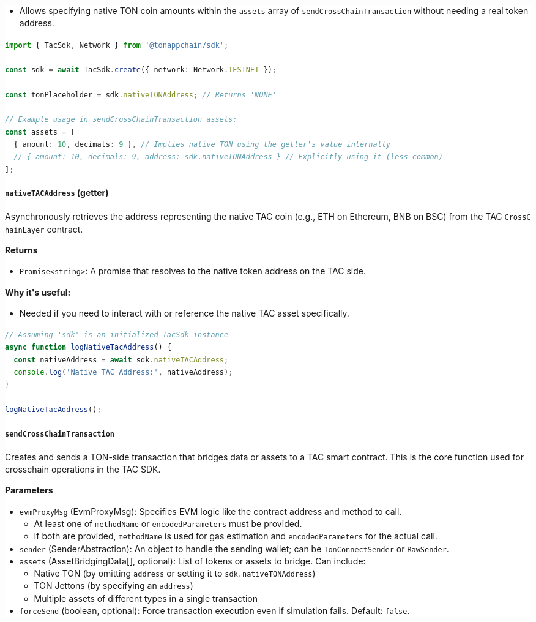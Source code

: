 - Allows specifying native TON coin amounts within the `assets` array of `sendCrossChainTransaction` without needing a real token address.

```ts
import { TacSdk, Network } from '@tonappchain/sdk';

const sdk = await TacSdk.create({ network: Network.TESTNET });

const tonPlaceholder = sdk.nativeTONAddress; // Returns 'NONE'

// Example usage in sendCrossChainTransaction assets:
const assets = [
  { amount: 10, decimals: 9 }, // Implies native TON using the getter's value internally
  // { amount: 10, decimals: 9, address: sdk.nativeTONAddress } // Explicitly using it (less common)
];
```

#### `nativeTACAddress` (getter)

Asynchronously retrieves the address representing the native TAC coin (e.g., ETH on Ethereum, BNB on BSC) from the TAC `CrossChainLayer` contract.

**Returns**

- `Promise<string>`: A promise that resolves to the native token address on the TAC side.

**Why it's useful:**

- Needed if you need to interact with or reference the native TAC asset specifically.

```ts
// Assuming 'sdk' is an initialized TacSdk instance
async function logNativeTacAddress() {
  const nativeAddress = await sdk.nativeTACAddress;
  console.log('Native TAC Address:', nativeAddress);
}

logNativeTacAddress();
```

#### `sendCrossChainTransaction`

Creates and sends a TON-side transaction that bridges data or assets to a TAC smart contract. This is the core function used for crosschain operations in the TAC SDK.

**Parameters**

- `evmProxyMsg` (EvmProxyMsg): Specifies EVM logic like the contract address and method to call.
  - At least one of `methodName` or `encodedParameters` must be provided.
  - If both are provided, `methodName` is used for gas estimation and `encodedParameters` for the actual call.
- `sender` (SenderAbstraction): An object to handle the sending wallet; can be `TonConnectSender` or `RawSender`.
- `assets` (AssetBridgingData[], optional): List of tokens or assets to bridge. Can include:
  - Native TON (by omitting `address` or setting it to `sdk.nativeTONAddress`)
  - TON Jettons (by specifying an `address`)
  - Multiple assets of different types in a single transaction
- `forceSend` (boolean, optional): Force transaction execution even if simulation fails. Default: `false`.
